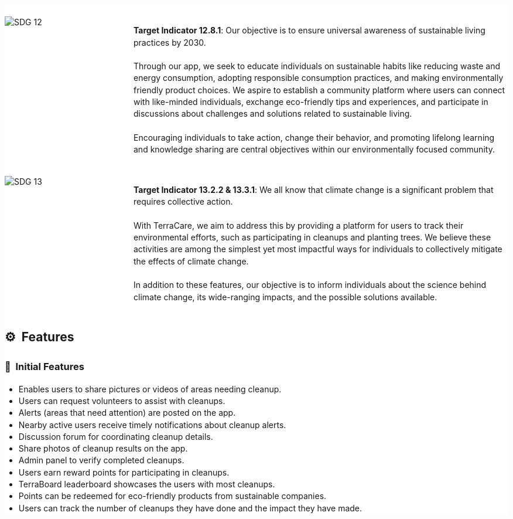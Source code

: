 
<br>

<div style="clear: both; overflow: auto;">
    <img src="https://i.imgur.com/yDrjyln.png" alt="SDG 12" style="float: left; margin-right: 10px;" width="200px">
    <p style="margin-left: 220px;"><strong>Target Indicator 12.8.1</strong>: Our objective is to ensure universal awareness of sustainable living practices by 2030. 
    <br> <br>
    Through our app, we seek to educate individuals on sustainable habits like reducing waste and energy consumption, adopting responsible consumption practices, and making environmentally friendly product choices. We aspire to establish a community platform where users can connect with like-minded individuals, exchange eco-friendly tips and experiences, and participate in discussions about challenges and solutions related to sustainable living.
    <br> <br>
    Encouraging individuals to take action, change their behavior, and promoting lifelong learning and knowledge sharing are central objectives within our environmentally focused community.
    </p>
</div>

<br>

<div style="clear: both; overflow: auto;">
    <img src="https://i.imgur.com/tD9Mc0c.png" alt="SDG 13" style="float: left; margin-right: 10px;" width="200px">
    <p style="margin-left: 220px;"><strong>Target Indicator 13.2.2 & 13.3.1</strong>: We all know that climate change is a significant problem that requires collective action.
    <br> <br>
    With TerraCare, we aim to address this by providing a platform for users to track their environmental efforts, such as participating in cleanups and planting trees. We believe these activities are among the simplest yet most impactful ways for individuals to collectively mitigate the effects of climate change. 
    <br> <br>
    In addition to these features, our objective is to inform individuals about the science behind climate change, its wide-ranging impacts, and the possible solutions available.
     </p>
</div>

## ⚙️ &nbsp;Features

### 🚀 &nbsp;Initial Features

- Enables users to share pictures or videos of areas needing cleanup.
- Users can request volunteers to assist with cleanups.
- Alerts (areas that need attention) are posted on the app.
- Nearby active users receive timely notifications about cleanup alerts.
- Discussion forum for coordinating cleanup details.
- Share photos of cleanup results on the app.
- Admin panel to verify completed cleanups.
- Users earn reward points for participating in cleanups.
- TerraBoard leaderboard showcases the users with most cleanups.
- Points can be redeemed for eco-friendly products from sustainable companies.
- Users can track the number of cleanups they have done and the impact they have made.
